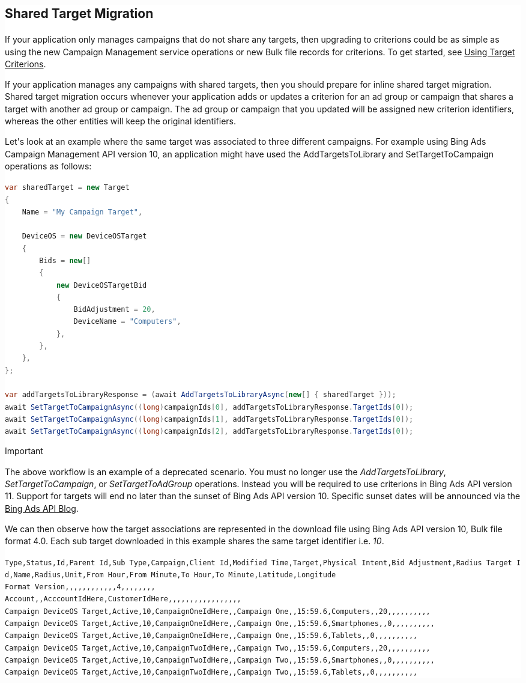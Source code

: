 ## <a name="sharedtargetmigration"></a>Shared Target Migration

If your application only manages campaigns that do not share any targets, then upgrading to criterions could be as simple as using the new Campaign Management service operations or new Bulk file records for criterions. To get started, see [Using Target Criterions](#usingcriterions).

If your application manages any campaigns with shared targets, then you should prepare for inline shared target migration. Shared target migration occurs whenever your application adds or updates a criterion for an ad group or campaign that shares a target with another ad group or campaign. The ad group or campaign that you updated will be assigned new criterion identifiers, whereas the other entities will keep the original identifiers. 

Let's look at an example where the same target was associated to three different campaigns. For example using Bing Ads Campaign Management API version 10, an application might have used the AddTargetsToLibrary and SetTargetToCampaign operations as follows:

```csharp
var sharedTarget = new Target
{
    Name = "My Campaign Target",

    DeviceOS = new DeviceOSTarget
    {
        Bids = new[]
        {
            new DeviceOSTargetBid
            {
                BidAdjustment = 20,
                DeviceName = "Computers",
            },
        },
    },
};

var addTargetsToLibraryResponse = (await AddTargetsToLibraryAsync(new[] { sharedTarget }));
await SetTargetToCampaignAsync((long)campaignIds[0], addTargetsToLibraryResponse.TargetIds[0]);
await SetTargetToCampaignAsync((long)campaignIds[1], addTargetsToLibraryResponse.TargetIds[0]);
await SetTargetToCampaignAsync((long)campaignIds[2], addTargetsToLibraryResponse.TargetIds[0]);
```

> [!IMPORTANT]
> The above workflow is an example of a deprecated scenario. You must no longer use the *AddTargetsToLibrary*, *SetTargetToCampaign*, or *SetTargetToAdGroup* operations. Instead you will be required to use criterions in Bing Ads API version 11. Support for targets will end no later than the sunset of Bing Ads API version 10. Specific sunset dates will be announced via the [Bing Ads API Blog](https://blogs.msdn.microsoft.com/bing_ads_api/). 


We can then observe how the target associations are represented in the download file using Bing Ads API version 10, Bulk file format 4.0. Each sub target downloaded in this example shares the same target identifier i.e. *10*. 

```csv
Type,Status,Id,Parent Id,Sub Type,Campaign,Client Id,Modified Time,Target,Physical Intent,Bid Adjustment,Radius Target Id,Name,Radius,Unit,From Hour,From Minute,To Hour,To Minute,Latitude,Longitude
Format Version,,,,,,,,,,,,4,,,,,,,,
Account,,AcccountIdHere,CustomerIdHere,,,,,,,,,,,,,,,,,
Campaign DeviceOS Target,Active,10,CampaignOneIdHere,,Campaign One,,15:59.6,Computers,,20,,,,,,,,,,
Campaign DeviceOS Target,Active,10,CampaignOneIdHere,,Campaign One,,15:59.6,Smartphones,,0,,,,,,,,,,
Campaign DeviceOS Target,Active,10,CampaignOneIdHere,,Campaign One,,15:59.6,Tablets,,0,,,,,,,,,,
Campaign DeviceOS Target,Active,10,CampaignTwoIdHere,,Campaign Two,,15:59.6,Computers,,20,,,,,,,,,,
Campaign DeviceOS Target,Active,10,CampaignTwoIdHere,,Campaign Two,,15:59.6,Smartphones,,0,,,,,,,,,,
Campaign DeviceOS Target,Active,10,CampaignTwoIdHere,,Campaign Two,,15:59.6,Tablets,,0,,,,,,,,,,
```